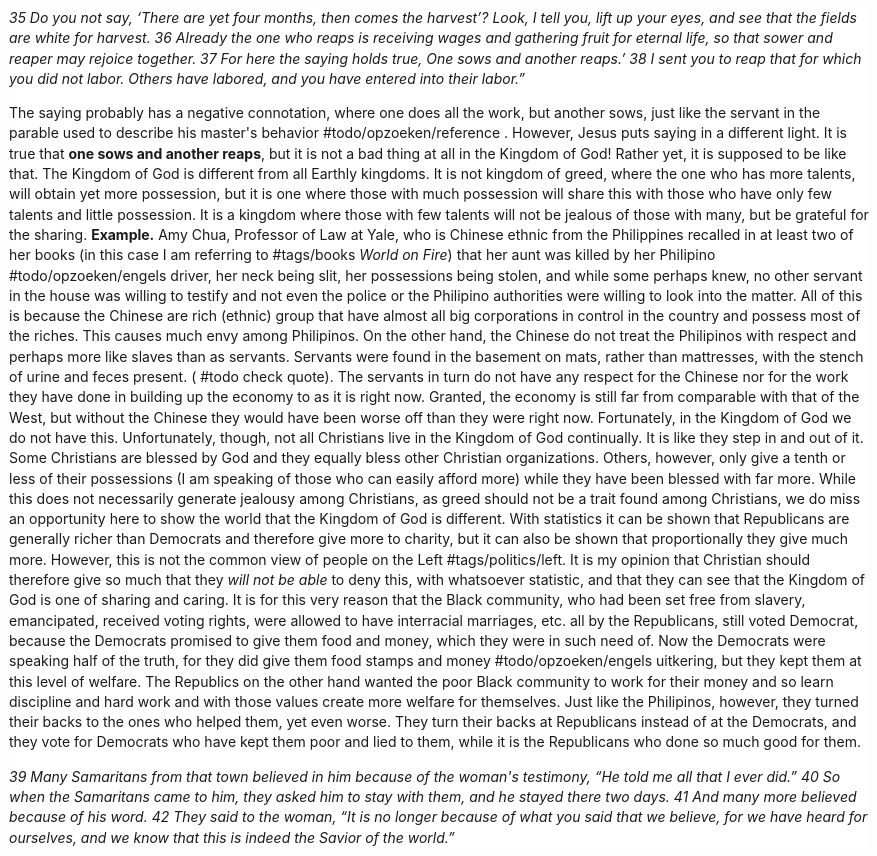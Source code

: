 
*35 Do you not say, ‘There are yet four months, then comes the harvest’? Look, I tell you, lift up your eyes, and see that the fields are white for harvest. 36 Already the one who reaps is receiving wages and gathering fruit for eternal life, so that sower and reaper may rejoice together. 37 For here the saying holds true, One sows and another reaps.’ 38 I sent you to reap that for which you did not labor. Others have labored, and you have entered into their labor.”*

The saying probably has a negative connotation, where one does all the work, but another sows, just like the servant in the parable used to describe his master's behavior #todo/opzoeken/reference . However, Jesus puts saying in a different light. It is true that **one sows and another reaps**, but it is not a bad thing at all in the Kingdom of God! Rather yet, it is supposed to be like that. The Kingdom of God is different from all Earthly kingdoms. It is not kingdom of greed, where the one who has more talents, will obtain yet more possession, but it is one where those with much possession will share this with those who have only few talents and little possession. It is a kingdom where those with few talents will not be jealous of those with many, but be grateful for the sharing. 
**Example.** Amy Chua, Professor of Law at Yale, who is Chinese ethnic from the Philippines recalled in at least two of her books (in this case I am referring to #tags/books *World on Fire*) that her aunt was killed by her Philipino #todo/opzoeken/engels driver, her neck being slit, her possessions being stolen, and while some perhaps knew, no other servant in the house was willing to testify and not even the police or the Philipino authorities were willing to look into the matter. All of this is because the Chinese are rich (ethnic) group that have almost all big corporations in control in the country and possess most of the riches. This causes much envy among Philipinos. On the other hand, the Chinese do not treat the Philipinos with respect and perhaps more like slaves than as servants. Servants were found in the basement on mats, rather than mattresses, with the stench of urine and feces present. ( #todo check quote).  The servants in turn do not have any respect for the Chinese nor for the work they have done in building up the economy to as it is right now. Granted, the economy is still far from comparable with that of the West, but without the Chinese they would have been worse off than they were right now. 
Fortunately, in the Kingdom of God we do not have this. Unfortunately, though, not all Christians live in the Kingdom of God continually. It is like they step in and out of it. Some Christians are blessed by God and they equally bless other Christian organizations. Others, however, only give a tenth or less of their possessions (I am speaking of those who can easily afford more) while they have been blessed with far more. 
While this does not necessarily generate jealousy among Christians, as greed should not be a trait found among Christians, we do miss an opportunity here to show the world that the Kingdom of God is different. With statistics it can be shown that Republicans are generally richer than Democrats and therefore give more to charity, but it can also be shown that proportionally they give much more. However, this is not the common view of people on the Left #tags/politics/left. It is my opinion that Christian should therefore give so much that they *will not be able* to deny this, with whatsoever statistic, and that they can see that the Kingdom of God is one of sharing and caring. 
It is for this very reason that the Black community, who had been set free from slavery, emancipated, received voting rights, were allowed to have interracial marriages, etc. all by the Republicans, still voted Democrat, because the Democrats promised to give them food and money, which they were in such need of. Now the Democrats were speaking half of the truth, for they did give them food stamps and money #todo/opzoeken/engels uitkering, but they kept them at this level of welfare. The Republics on the other hand wanted the poor Black community to work for their money and so learn discipline and hard work and with those values create more welfare for themselves. Just like the Philipinos, however, they turned their backs to the ones who helped them, yet even worse. They turn their backs at Republicans instead of at the Democrats, and they vote for Democrats who have kept them poor and lied to them, while it is the Republicans who done so much good for them. 

*39 Many Samaritans from that town believed in him because of the woman's testimony, “He told me all that I ever did.” 40 So when the Samaritans came to him, they asked him to stay with them, and he stayed there two days. 41 And many more believed because of his word. 42 They said to the woman, “It is no longer because of what you said that we believe, for we have heard for ourselves, and we know that this is indeed the Savior of the world.”*
